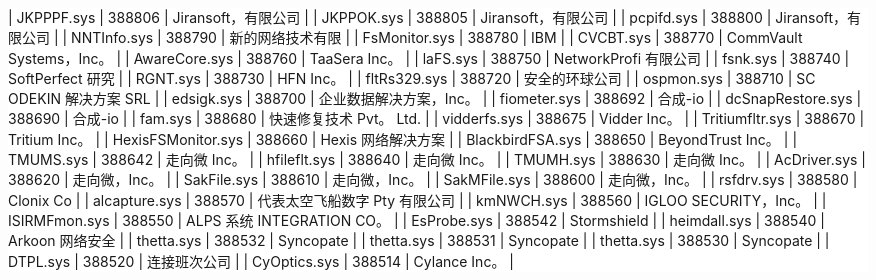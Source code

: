 | JKPPPF.sys | 388806 | Jiransoft，有限公司 |
| JKPPOK.sys | 388805 | Jiransoft，有限公司 |
| pcpifd.sys | 388800 | Jiransoft，有限公司 |
| NNTInfo.sys | 388790 | 新的网络技术有限 |
| FsMonitor.sys | 388780 | IBM |
| CVCBT.sys | 388770 | CommVault Systems，Inc。 |
| AwareCore.sys | 388760 | TaaSera Inc。 |
| laFS.sys | 388750 | NetworkProfi 有限公司 |
| fsnk.sys | 388740 | SoftPerfect 研究 |
| RGNT.sys | 388730 | HFN Inc。 |
| fltRs329.sys | 388720 | 安全的环球公司 |
| ospmon.sys | 388710 | SC ODEKIN 解决方案 SRL |
| edsigk.sys | 388700 | 企业数据解决方案，Inc。 |
| fiometer.sys | 388692 | 合成-io |
| dcSnapRestore.sys | 388690 | 合成-io |
| fam.sys | 388680 | 快速修复技术 Pvt。 Ltd. |
| vidderfs.sys | 388675 | Vidder Inc。 |
| Tritiumfltr.sys | 388670 | Tritium Inc。 |
| HexisFSMonitor.sys | 388660 | Hexis 网络解决方案 |
| BlackbirdFSA.sys | 388650 | BeyondTrust Inc。 |
| TMUMS.sys | 388642 | 走向微 Inc。 |
| hfileflt.sys | 388640 | 走向微 Inc。 |
| TMUMH.sys | 388630 | 走向微 Inc。 |
| AcDriver.sys | 388620 | 走向微，Inc。 |
| SakFile.sys | 388610 | 走向微，Inc。 |
| SakMFile.sys | 388600 | 走向微，Inc。 |
| rsfdrv.sys | 388580 | Clonix Co |
| alcapture.sys | 388570 | 代表太空飞船数字 Pty 有限公司 |
| kmNWCH.sys | 388560 | IGLOO SECURITY，Inc。 |
| ISIRMFmon.sys | 388550 | ALPS 系统 INTEGRATION CO。 |
| EsProbe.sys | 388542 | Stormshield |
| heimdall.sys | 388540 | Arkoon 网络安全 |
| thetta.sys | 388532 | Syncopate |
| thetta.sys | 388531 | Syncopate |
| thetta.sys | 388530 | Syncopate |
| DTPL.sys | 388520 | 连接班次公司 |
| CyOptics.sys | 388514 | Cylance Inc。 |